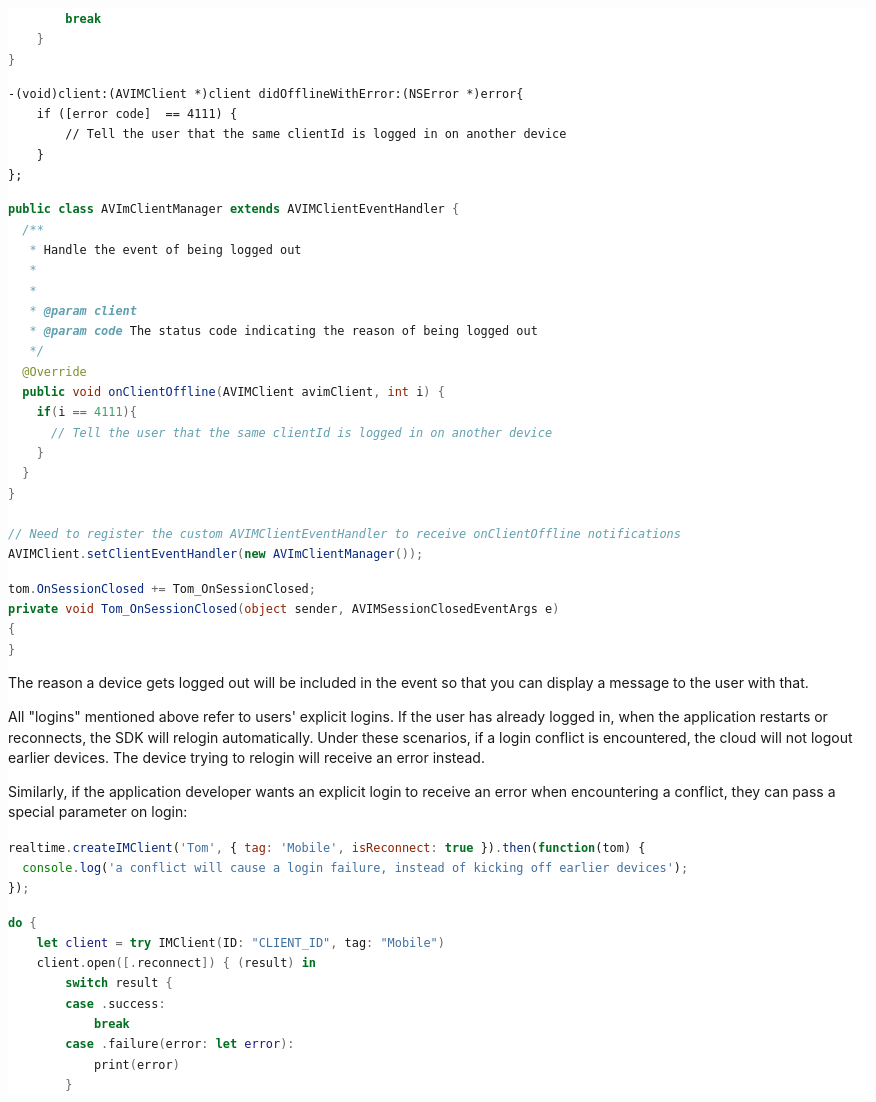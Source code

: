 ```swift
        break
    }
}
```
```objc
-(void)client:(AVIMClient *)client didOfflineWithError:(NSError *)error{
    if ([error code]  == 4111) {
        // Tell the user that the same clientId is logged in on another device
    }
};
```
```java
public class AVImClientManager extends AVIMClientEventHandler {
  /**
   * Handle the event of being logged out
   *
   * 
   * @param client
   * @param code The status code indicating the reason of being logged out
   */
  @Override
  public void onClientOffline(AVIMClient avimClient, int i) {
    if(i == 4111){
      // Tell the user that the same clientId is logged in on another device
    }
  }
}

// Need to register the custom AVIMClientEventHandler to receive onClientOffline notifications
AVIMClient.setClientEventHandler(new AVImClientManager());
```
```cs
tom.OnSessionClosed += Tom_OnSessionClosed;
private void Tom_OnSessionClosed(object sender, AVIMSessionClosedEventArgs e)
{
}
```

The reason a device gets logged out will be included in the event so that you can display a message to the user with that.

All "logins" mentioned above refer to users' explicit logins.
If the user has already logged in, when the application restarts or reconnects, the SDK will relogin automatically.
Under these scenarios, if a login conflict is encountered, the cloud will not logout earlier devices.
The device trying to relogin will receive an error instead.

Similarly, if the application developer wants an explicit login to receive an error when encountering a conflict,
they can pass a special parameter on login:

```js
realtime.createIMClient('Tom', { tag: 'Mobile', isReconnect: true }).then(function(tom) {
  console.log('a conflict will cause a login failure, instead of kicking off earlier devices');
});
```
```swift
do {
    let client = try IMClient(ID: "CLIENT_ID", tag: "Mobile")
    client.open([.reconnect]) { (result) in
        switch result {
        case .success:
            break
        case .failure(error: let error):
            print(error)
        }
```